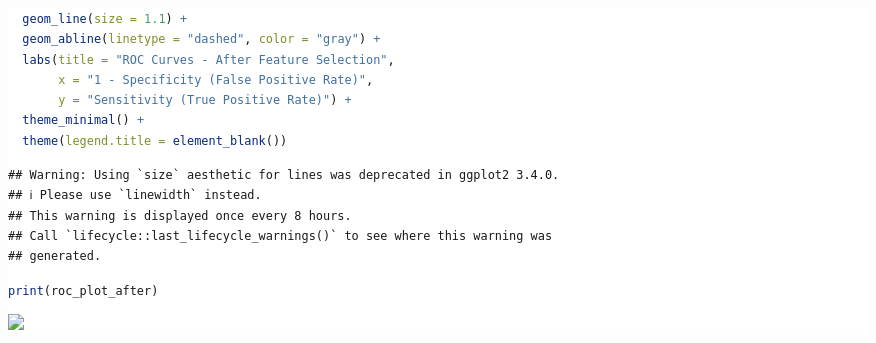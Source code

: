 ``` r
  geom_line(size = 1.1) +
  geom_abline(linetype = "dashed", color = "gray") +
  labs(title = "ROC Curves - After Feature Selection",
       x = "1 - Specificity (False Positive Rate)",
       y = "Sensitivity (True Positive Rate)") +
  theme_minimal() +
  theme(legend.title = element_blank())
```

    ## Warning: Using `size` aesthetic for lines was deprecated in ggplot2 3.4.0.
    ## ℹ Please use `linewidth` instead.
    ## This warning is displayed once every 8 hours.
    ## Call `lifecycle::last_lifecycle_warnings()` to see where this warning was
    ## generated.

``` r
print(roc_plot_after)
```

![](CRC_ML_NHANES_files/figure-gfm/unnamed-chunk-24-1.png)
